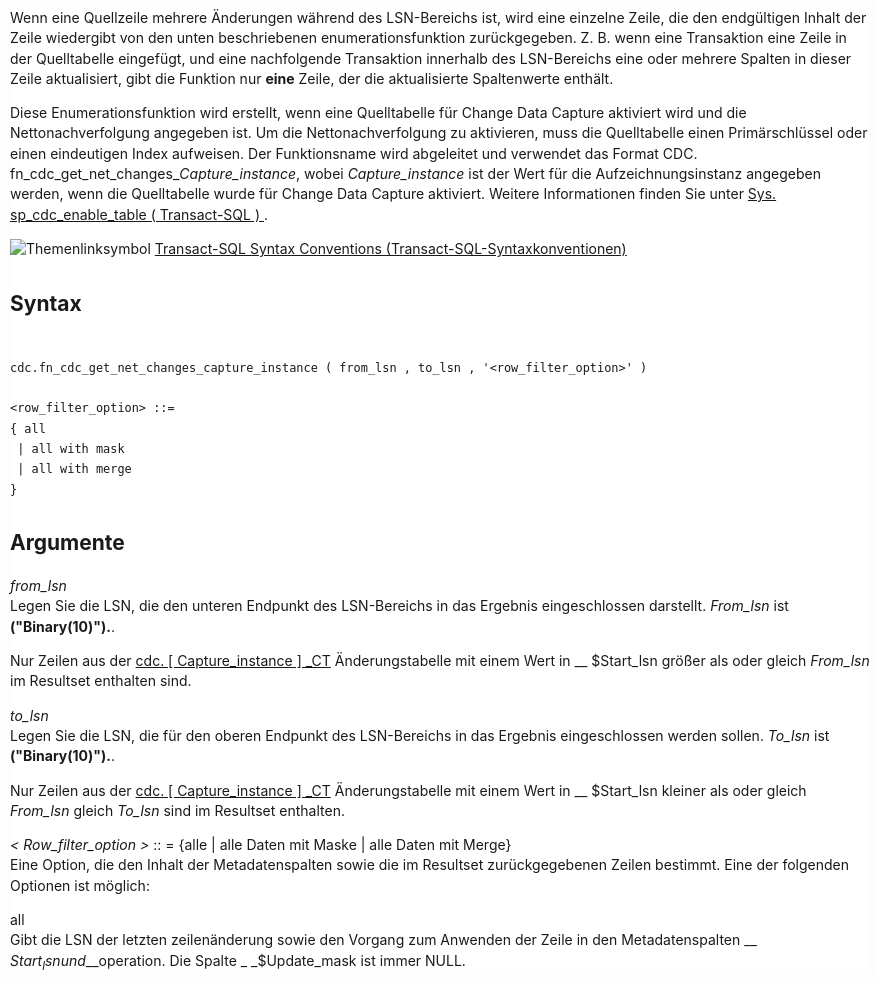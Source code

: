  Wenn eine Quellzeile mehrere Änderungen während des LSN-Bereichs ist, wird eine einzelne Zeile, die den endgültigen Inhalt der Zeile wiedergibt von den unten beschriebenen enumerationsfunktion zurückgegeben. Z. B. wenn eine Transaktion eine Zeile in der Quelltabelle eingefügt, und eine nachfolgende Transaktion innerhalb des LSN-Bereichs eine oder mehrere Spalten in dieser Zeile aktualisiert, gibt die Funktion nur **eine** Zeile, der die aktualisierte Spaltenwerte enthält.  
  
 Diese Enumerationsfunktion wird erstellt, wenn eine Quelltabelle für Change Data Capture aktiviert wird und die Nettonachverfolgung angegeben ist. Um die Nettonachverfolgung zu aktivieren, muss die Quelltabelle einen Primärschlüssel oder einen eindeutigen Index aufweisen. Der Funktionsname wird abgeleitet und verwendet das Format CDC. fn_cdc_get_net_changes_*Capture_instance*, wobei *Capture_instance* ist der Wert für die Aufzeichnungsinstanz angegeben werden, wenn die Quelltabelle wurde für Change Data Capture aktiviert. Weitere Informationen finden Sie unter [Sys. sp_cdc_enable_table &#40; Transact-SQL &#41; ](../../relational-databases/system-stored-procedures/sys-sp-cdc-enable-table-transact-sql.md).  
  
 ![Themenlinksymbol](../../database-engine/configure-windows/media/topic-link.gif "Topic link icon") [Transact-SQL Syntax Conventions (Transact-SQL-Syntaxkonventionen)](../../t-sql/language-elements/transact-sql-syntax-conventions-transact-sql.md)  
  
## <a name="syntax"></a>Syntax  
  
```  
  
cdc.fn_cdc_get_net_changes_capture_instance ( from_lsn , to_lsn , '<row_filter_option>' )  
  
<row_filter_option> ::=  
{ all  
 | all with mask  
 | all with merge  
}  
```  
  
## <a name="arguments"></a>Argumente  
 *from_lsn*  
 Legen Sie die LSN, die den unteren Endpunkt des LSN-Bereichs in das Ergebnis eingeschlossen darstellt. *From_lsn* ist **("Binary(10)").**.  
  
 Nur Zeilen aus der [cdc. &#91; Capture_instance &#93; _CT](../../relational-databases/system-tables/cdc-capture-instance-ct-transact-sql.md) Änderungstabelle mit einem Wert in __ $Start_lsn größer als oder gleich *From_lsn* im Resultset enthalten sind.  
  
 *to_lsn*  
 Legen Sie die LSN, die für den oberen Endpunkt des LSN-Bereichs in das Ergebnis eingeschlossen werden sollen. *To_lsn* ist **("Binary(10)").**.  
  
 Nur Zeilen aus der [cdc. &#91; Capture_instance &#93; _CT](../../relational-databases/system-tables/cdc-capture-instance-ct-transact-sql.md) Änderungstabelle mit einem Wert in __ $Start_lsn kleiner als oder gleich *From_lsn* gleich *To_lsn* sind im Resultset enthalten.  
  
 *< Row_filter_option >* :: = {alle | alle Daten mit Maske | alle Daten mit Merge}  
 Eine Option, die den Inhalt der Metadatenspalten sowie die im Resultset zurückgegebenen Zeilen bestimmt. Eine der folgenden Optionen ist möglich:  
  
 all  
 Gibt die LSN der letzten zeilenänderung sowie den Vorgang zum Anwenden der Zeile in den Metadatenspalten __ $Start_lsn und \_ \_$operation. Die Spalte \_ \_$Update_mask ist immer NULL.  
  